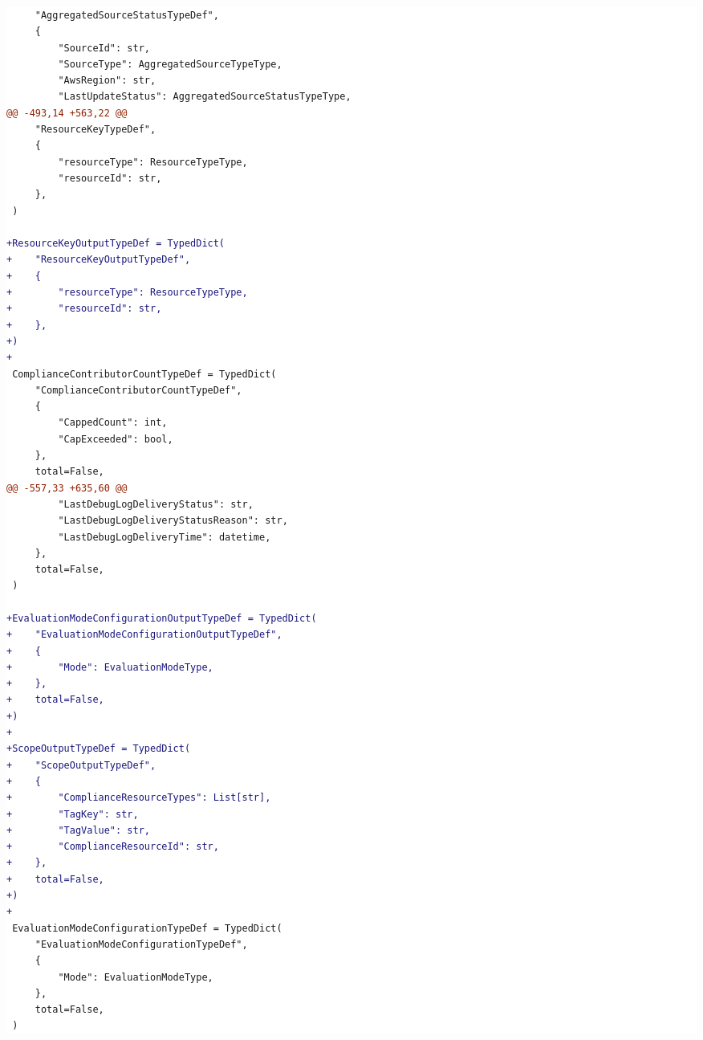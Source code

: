 ```diff
     "AggregatedSourceStatusTypeDef",
     {
         "SourceId": str,
         "SourceType": AggregatedSourceTypeType,
         "AwsRegion": str,
         "LastUpdateStatus": AggregatedSourceStatusTypeType,
@@ -493,14 +563,22 @@
     "ResourceKeyTypeDef",
     {
         "resourceType": ResourceTypeType,
         "resourceId": str,
     },
 )
 
+ResourceKeyOutputTypeDef = TypedDict(
+    "ResourceKeyOutputTypeDef",
+    {
+        "resourceType": ResourceTypeType,
+        "resourceId": str,
+    },
+)
+
 ComplianceContributorCountTypeDef = TypedDict(
     "ComplianceContributorCountTypeDef",
     {
         "CappedCount": int,
         "CapExceeded": bool,
     },
     total=False,
@@ -557,33 +635,60 @@
         "LastDebugLogDeliveryStatus": str,
         "LastDebugLogDeliveryStatusReason": str,
         "LastDebugLogDeliveryTime": datetime,
     },
     total=False,
 )
 
+EvaluationModeConfigurationOutputTypeDef = TypedDict(
+    "EvaluationModeConfigurationOutputTypeDef",
+    {
+        "Mode": EvaluationModeType,
+    },
+    total=False,
+)
+
+ScopeOutputTypeDef = TypedDict(
+    "ScopeOutputTypeDef",
+    {
+        "ComplianceResourceTypes": List[str],
+        "TagKey": str,
+        "TagValue": str,
+        "ComplianceResourceId": str,
+    },
+    total=False,
+)
+
 EvaluationModeConfigurationTypeDef = TypedDict(
     "EvaluationModeConfigurationTypeDef",
     {
         "Mode": EvaluationModeType,
     },
     total=False,
 )
```